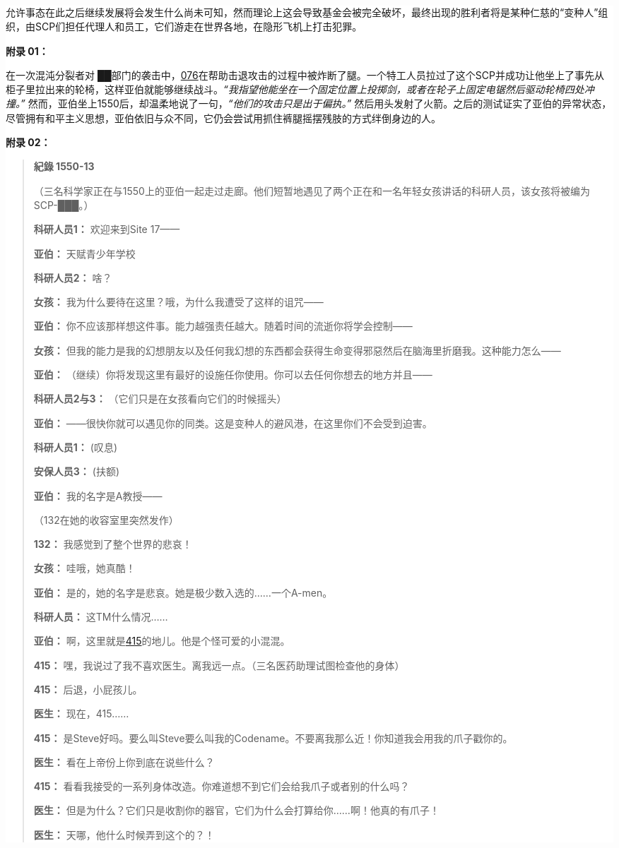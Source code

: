 允许事态在此之后继续发展将会发生什么尚未可知，然而理论上这会导致基金会被完全破坏，最终出现的胜利者将是某种仁慈的“变种人”组织，由SCP们担任代理人和员工，它们游走在世界各地，在隐形飞机上打击犯罪。

**附录 01：** 

在一次混沌分裂者对 ██部门的袭击中，[076](//scp-wiki-cn.wikidot.com/scp-076)在帮助击退攻击的过程中被炸断了腿。一个特工人员拉过了这个SCP并成功让他坐上了事先从柜子里拉出来的轮椅，这样亚伯就能够继续战斗。*“我指望他能坐在一个固定位置上投掷剑，或者在轮子上固定电锯然后驱动轮椅四处冲撞。”* 然而，亚伯坐上1550后，却温柔地说了一句，*“他们的攻击只是出于偏执。”* 然后用头发射了火箭。之后的测试证实了亚伯的异常状态，尽管拥有和平主义思想，亚伯依旧与众不同，它仍会尝试用抓住裤腿摇摆残肢的方式绊倒身边的人。

**附录 02：** 


> **紀錄 1550-13** 
> 
> （三名科学家正在与1550上的亚伯一起走过走廊。他们短暂地遇见了两个正在和一名年轻女孩讲话的科研人员，该女孩将被编为SCP-███。）
> 
> **科研人员1：** 欢迎来到Site 17——
> 
> **亚伯：** 天赋青少年学校
> 
> **科研人员2：** 啥？
> 
> **女孩：** 我为什么要待在这里？哦，为什么我遭受了这样的诅咒——
> 
> **亚伯：** 你不应该那样想这件事。能力越强责任越大。随着时间的流逝你将学会控制——
> 
> **女孩：** 但我的能力是我的幻想朋友以及任何我幻想的东西都会获得生命变得邪惡然后在脑海里折磨我。这种能力怎么——
> 
> **亚伯：** （继续）你将发现这里有最好的设施任你使用。你可以去任何你想去的地方并且——
> 
> **科研人员2与3：** （它们只是在女孩看向它们的时候摇头）
> 
> **亚伯：** ——很快你就可以遇见你的同类。这是变种人的避风港，在这里你们不会受到迫害。
> 
> **科研人员1：** (叹息)
> 
> **安保人员3：** (扶额)
> 
> **亚伯：** 我的名字是A教授——
> 
> （132在她的收容室里突然发作）
> 
> **132：** 我感觉到了整个世界的悲哀！
> 
> **女孩：** 哇哦，她真酷！
> 
> **亚伯：** 是的，她的名字是悲哀。她是极少数入选的……一个A-men。
> 
> **科研人员：** 这TM什么情况……
> 
> **亚伯：** 啊，这里就是[415](//scp-wiki-cn.wikidot.com/scp-415)的地儿。他是个怪可爱的小混混。
> 
> **415：** 嘿，我说过了我不喜欢医生。离我远一点。（三名医药助理试图检查他的身体）
> 
> **415：** 后退，小屁孩儿。
> 
> **医生：** 现在，415……
> 
> **415：** 是Steve好吗。要么叫Steve要么叫我的Codename。不要离我那么近！你知道我会用我的爪子戳你的。
> 
> **医生：** 看在上帝份上你到底在说些什么？
> 
> **415：** 看看我接受的一系列身体改造。你难道想不到它们会给我爪子或者别的什么吗？
> 
> **医生：** 但是为什么？它们只是收割你的器官，它们为什么会打算给你……啊！他真的有爪子！
> 
> **医生：** 天哪，他什么时候弄到这个的？！